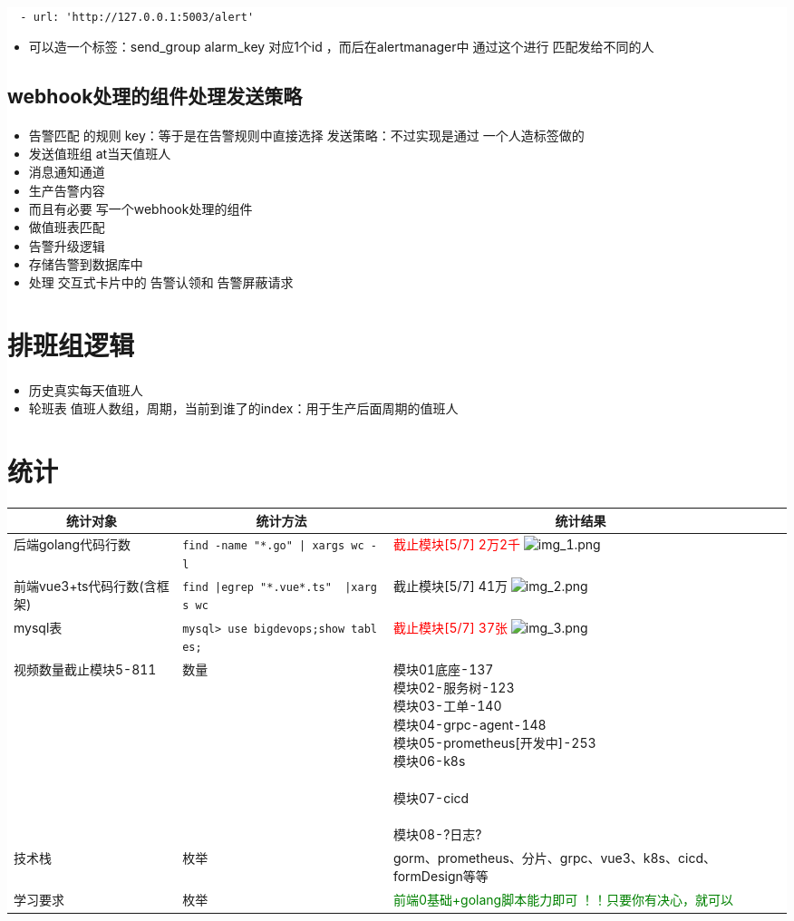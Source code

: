 ```shell
  - url: 'http://127.0.0.1:5003/alert'
```

- 可以造一个标签：send_group alarm_key 对应1个id ，而后在alertmanager中 通过这个进行 匹配发给不同的人


## webhook处理的组件处理发送策略
- 告警匹配 的规则 key：等于是在告警规则中直接选择 发送策略：不过实现是通过 一个人造标签做的
- 发送值班组 at当天值班人
- 消息通知通道
- 生产告警内容
- 而且有必要 写一个webhook处理的组件
- 做值班表匹配
- 告警升级逻辑
- 存储告警到数据库中
- 处理 交互式卡片中的 告警认领和 告警屏蔽请求

# 排班组逻辑
- 历史真实每天值班人
- 轮班表 值班人数组，周期，当前到谁了的index：用于生产后面周期的值班人

# 统计

| 统计对象               | 统计方法                                   | 统计结果                                                                                                                                                           |                        |
|--------------------|----------------------------------------|----------------------------------------------------------------------------------------------------------------------------------------------------------------|------------------------|
| 后端golang代码行数       | `find -name "*.go" \| xargs wc -l`     | <font color=red> 截止模块[5/7] 2万2千</font> ![img_1.png](img_1.png)                                                                                                 |   |
| 前端vue3+ts代码行数(含框架) | `find \|egrep "*.vue*.ts"  \|xargs wc` | 截止模块[5/7] 41万 ![img_2.png](img_2.png)                                                                                                                          |
| mysql表             | `mysql> use bigdevops;show tables;`    | <font color=red> 截止模块[5/7] 37张</font>  ![img_3.png](img_3.png)                                                                                                 |
| 视频数量截止模块5-811      | 数量                                     | 模块01底座-137 <br>  模块02-服务树-123 <br>  模块03-工单-140 <br> 模块04-grpc-agent-148 <br> 模块05-prometheus[开发中]-253 <br> 模块06-k8s<br> <br> 模块07-cicd<br> <br> 模块08-?日志?<br> | 
| 技术栈                | 枚举                                     | gorm、prometheus、分片、grpc、vue3、k8s、cicd、formDesign等等                                                                                                             | 
| 学习要求               | 枚举                                     | <font color=green> 前端0基础+golang脚本能力即可 ！！只要你有决心，就可以</font>                                                                                                      | 

